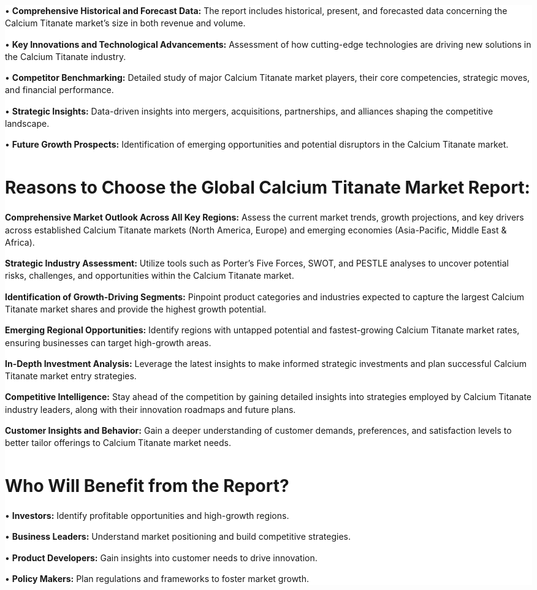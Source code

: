 • <strong>Comprehensive Historical and Forecast Data:</strong> The report includes historical, present, and forecasted data concerning the Calcium Titanate market’s size in both revenue and volume.

• <strong>Key Innovations and Technological Advancements:</strong> Assessment of how cutting-edge technologies are driving new solutions in the Calcium Titanate industry.

• <strong>Competitor Benchmarking:</strong> Detailed study of major Calcium Titanate market players, their core competencies, strategic moves, and financial performance.

• <strong>Strategic Insights:</strong> Data-driven insights into mergers, acquisitions, partnerships, and alliances shaping the competitive landscape.

• <strong>Future Growth Prospects:</strong> Identification of emerging opportunities and potential disruptors in the Calcium Titanate market.

# <strong>Reasons to Choose the Global Calcium Titanate Market Report:</strong>

<strong>Comprehensive Market Outlook Across All Key Regions:</strong>
Assess the current market trends, growth projections, and key drivers across established Calcium Titanate markets (North America, Europe) and emerging economies (Asia-Pacific, Middle East & Africa).

<strong>Strategic Industry Assessment:</strong>
Utilize tools such as Porter’s Five Forces, SWOT, and PESTLE analyses to uncover potential risks, challenges, and opportunities within the Calcium Titanate market.

<strong>Identification of Growth-Driving Segments:</strong>
Pinpoint product categories and industries expected to capture the largest Calcium Titanate market shares and provide the highest growth potential.

<strong>Emerging Regional Opportunities:</strong>
Identify regions with untapped potential and fastest-growing Calcium Titanate market rates, ensuring businesses can target high-growth areas.

<strong>In-Depth Investment Analysis:</strong>
Leverage the latest insights to make informed strategic investments and plan successful Calcium Titanate market entry strategies.

<strong>Competitive Intelligence:</strong>
Stay ahead of the competition by gaining detailed insights into strategies employed by Calcium Titanate industry leaders, along with their innovation roadmaps and future plans.

<strong>Customer Insights and Behavior:</strong>
Gain a deeper understanding of customer demands, preferences, and satisfaction levels to better tailor offerings to Calcium Titanate market needs.

# <strong>Who Will Benefit from the Report?</strong>

• <strong>Investors:</strong> Identify profitable opportunities and high-growth regions.

• <strong>Business Leaders:</strong> Understand market positioning and build competitive strategies.

• <strong>Product Developers:</strong> Gain insights into customer needs to drive innovation.

• <strong>Policy Makers:</strong> Plan regulations and frameworks to foster market growth.
